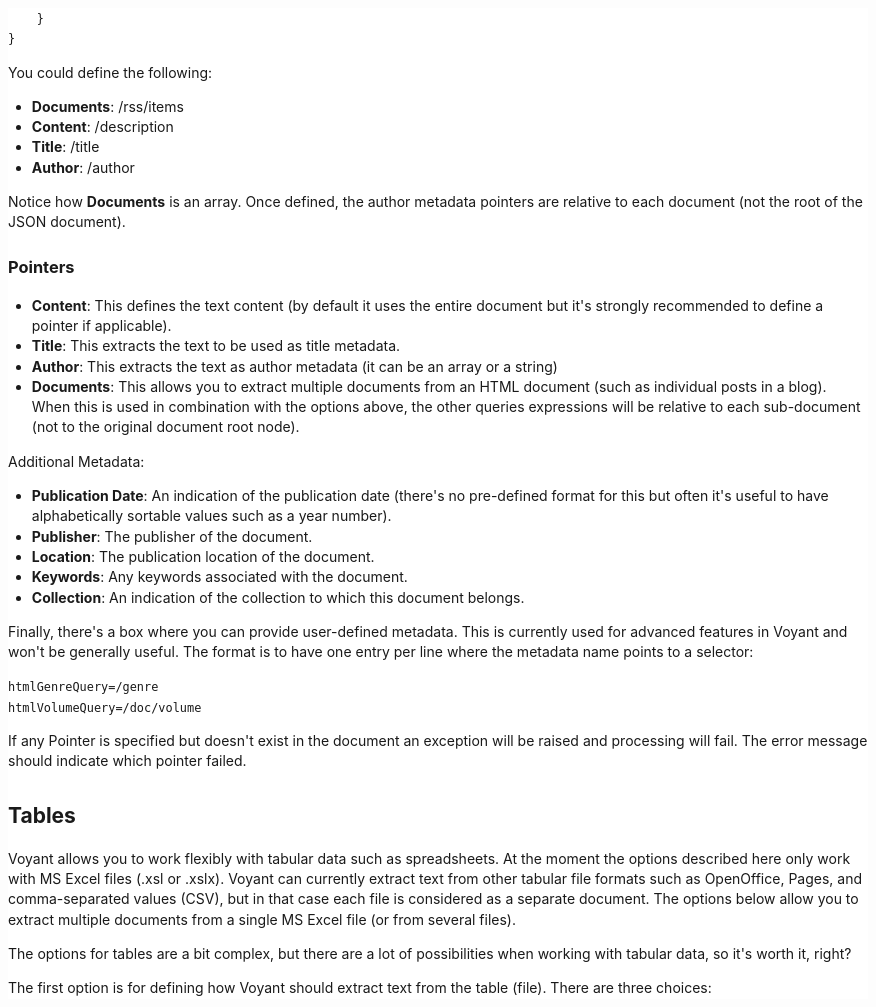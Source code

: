 		}
	}
	
You could define the following:

* **Documents**: /rss/items
* **Content**: /description
* **Title**: /title
* **Author**: /author

Notice how **Documents** is an array. Once defined, the author metadata pointers are relative to each document (not the root of the JSON document).

### Pointers

* **Content**: This defines the text content (by default it uses the entire document but it's strongly recommended to define a pointer if applicable).
* **Title**: This extracts the text to be used as title metadata.
* **Author**: This extracts the text as author metadata (it can be an array or a string)
* **Documents**: This allows you to extract multiple documents from an HTML document (such as individual posts in a blog). When this is used in combination with the options above, the other queries expressions will be relative to each sub-document (not to the original document root node).

Additional Metadata:

* **Publication Date**: An indication of the publication date (there's no pre-defined format for this but often it's useful to have alphabetically sortable values such as a year number).
* **Publisher**: The publisher of the document.
* **Location**: The publication location of the document.
* **Keywords**: Any keywords associated with the document.
* **Collection**: An indication of the collection to which this document belongs.

Finally, there's a box where you can provide user-defined metadata. This is currently used for advanced features in Voyant and won't be generally useful. The format is to have one entry per line where the metadata name points to a selector:

	htmlGenreQuery=/genre
	htmlVolumeQuery=/doc/volume

If any Pointer is specified but doesn't exist in the document an exception will be raised and processing will fail. The error message should indicate which pointer failed.

## Tables

Voyant allows you to work flexibly with tabular data such as spreadsheets. At the moment the options described here only work with MS Excel files (.xsl or .xslx). Voyant can currently extract text from other tabular file formats such as OpenOffice, Pages, and comma-separated values (CSV), but in that case each file is considered as a separate document. The options below allow you to extract multiple documents from a single MS Excel file (or from several files).

The options for tables are a bit complex, but there are a lot of possibilities when working with tabular data, so it's worth it, right?

The first option is for defining how Voyant should extract text from the table (file). There are three choices:
